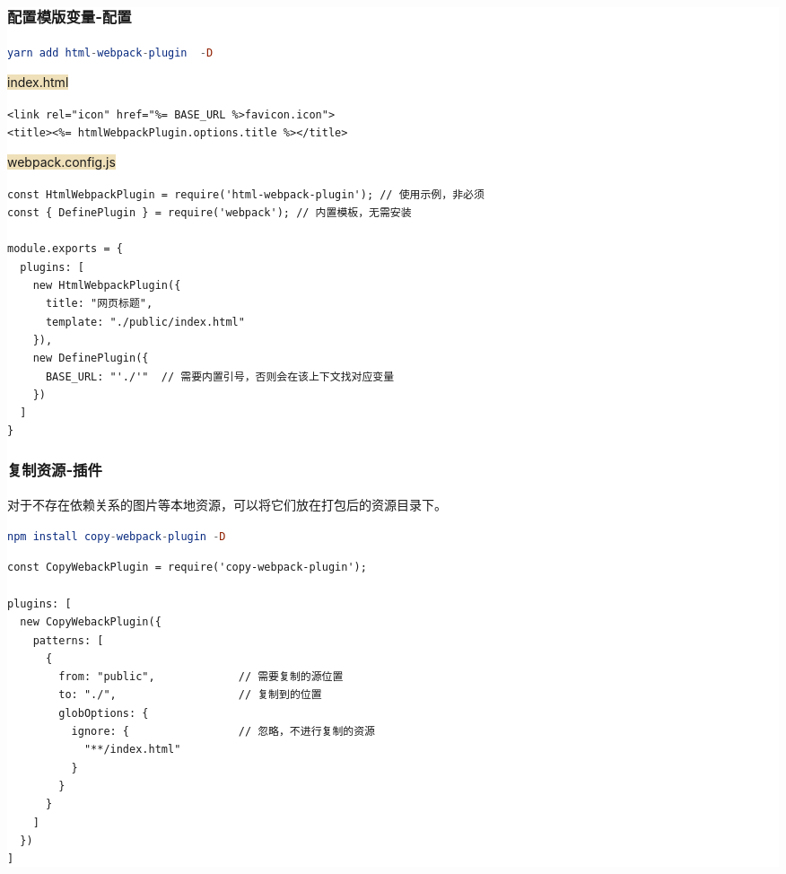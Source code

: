 

### 配置模版变量-配置

```elm
yarn add html-webpack-plugin  -D
```

<span style="backGround: #efe0b9">index.html</span>

```react
<link rel="icon" href="%= BASE_URL %>favicon.icon">
<title><%= htmlWebpackPlugin.options.title %></title>
```

<span style="backGround: #efe0b9">webpack.config.js</span>

```react
const HtmlWebpackPlugin = require('html-webpack-plugin'); // 使用示例，非必须
const { DefinePlugin } = require('webpack'); // 内置模板，无需安装

module.exports = {
  plugins: [
    new HtmlWebpackPlugin({
      title: "网页标题",
      template: "./public/index.html"
    }),
    new DefinePlugin({
      BASE_URL: "'./'"  // 需要内置引号，否则会在该上下文找对应变量
    })
  ]
}
```



### 复制资源-插件

对于不存在依赖关系的图片等本地资源，可以将它们放在打包后的资源目录下。

```elm
npm install copy-webpack-plugin -D
```

```react
const CopyWebackPlugin = require('copy-webpack-plugin');

plugins: [
  new CopyWebackPlugin({
    patterns: [
      {
        from: "public",             // 需要复制的源位置
        to: "./",                   // 复制到的位置
        globOptions: {
          ignore: {                 // 忽略，不进行复制的资源
            "**/index.html"
          }
        }
      }
    ]
  })
]
```
